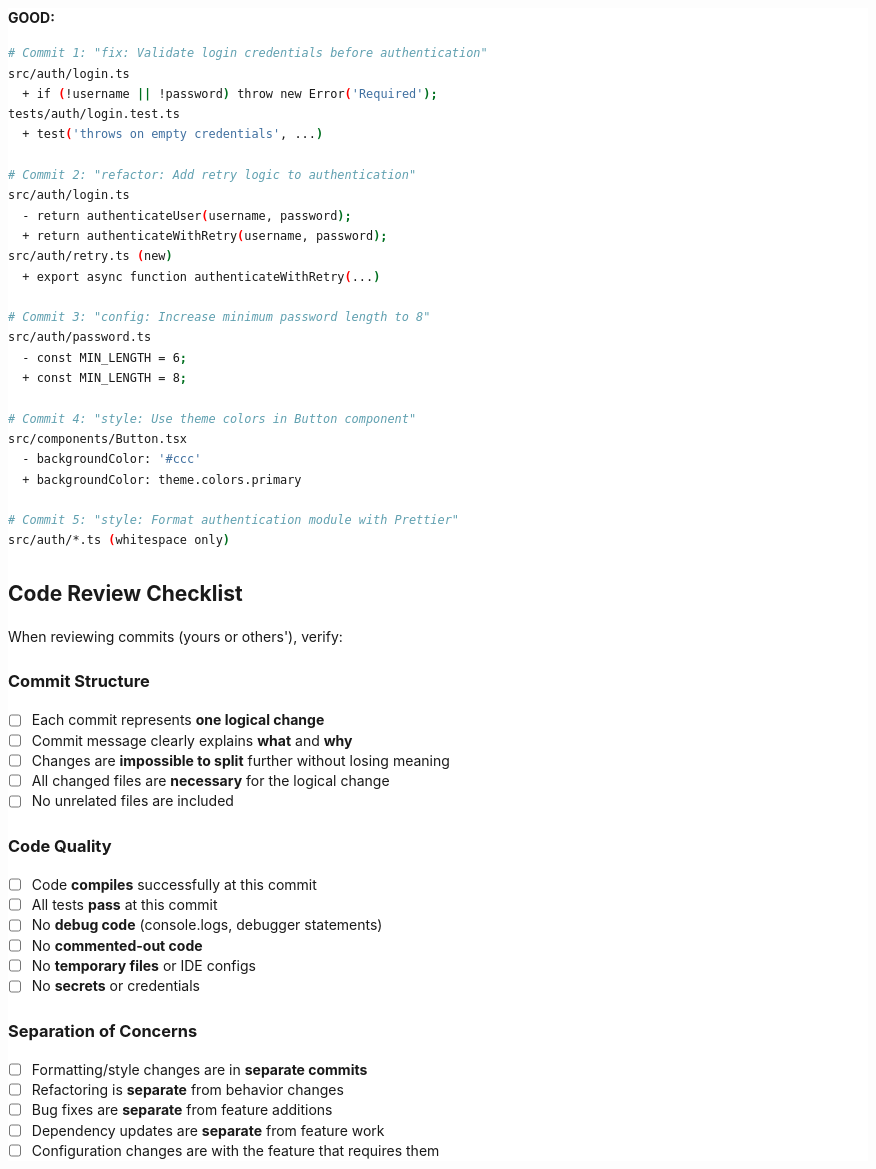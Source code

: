 **GOOD:**
```bash
# Commit 1: "fix: Validate login credentials before authentication"
src/auth/login.ts
  + if (!username || !password) throw new Error('Required');
tests/auth/login.test.ts
  + test('throws on empty credentials', ...)

# Commit 2: "refactor: Add retry logic to authentication"
src/auth/login.ts
  - return authenticateUser(username, password);
  + return authenticateWithRetry(username, password);
src/auth/retry.ts (new)
  + export async function authenticateWithRetry(...)

# Commit 3: "config: Increase minimum password length to 8"
src/auth/password.ts
  - const MIN_LENGTH = 6;
  + const MIN_LENGTH = 8;

# Commit 4: "style: Use theme colors in Button component"
src/components/Button.tsx
  - backgroundColor: '#ccc'
  + backgroundColor: theme.colors.primary

# Commit 5: "style: Format authentication module with Prettier"
src/auth/*.ts (whitespace only)
```

## Code Review Checklist

When reviewing commits (yours or others'), verify:

### Commit Structure
- [ ] Each commit represents **one logical change**
- [ ] Commit message clearly explains **what** and **why**
- [ ] Changes are **impossible to split** further without losing meaning
- [ ] All changed files are **necessary** for the logical change
- [ ] No unrelated files are included

### Code Quality
- [ ] Code **compiles** successfully at this commit
- [ ] All tests **pass** at this commit
- [ ] No **debug code** (console.logs, debugger statements)
- [ ] No **commented-out code**
- [ ] No **temporary files** or IDE configs
- [ ] No **secrets** or credentials

### Separation of Concerns
- [ ] Formatting/style changes are in **separate commits**
- [ ] Refactoring is **separate** from behavior changes
- [ ] Bug fixes are **separate** from feature additions
- [ ] Dependency updates are **separate** from feature work
- [ ] Configuration changes are with the feature that requires them
